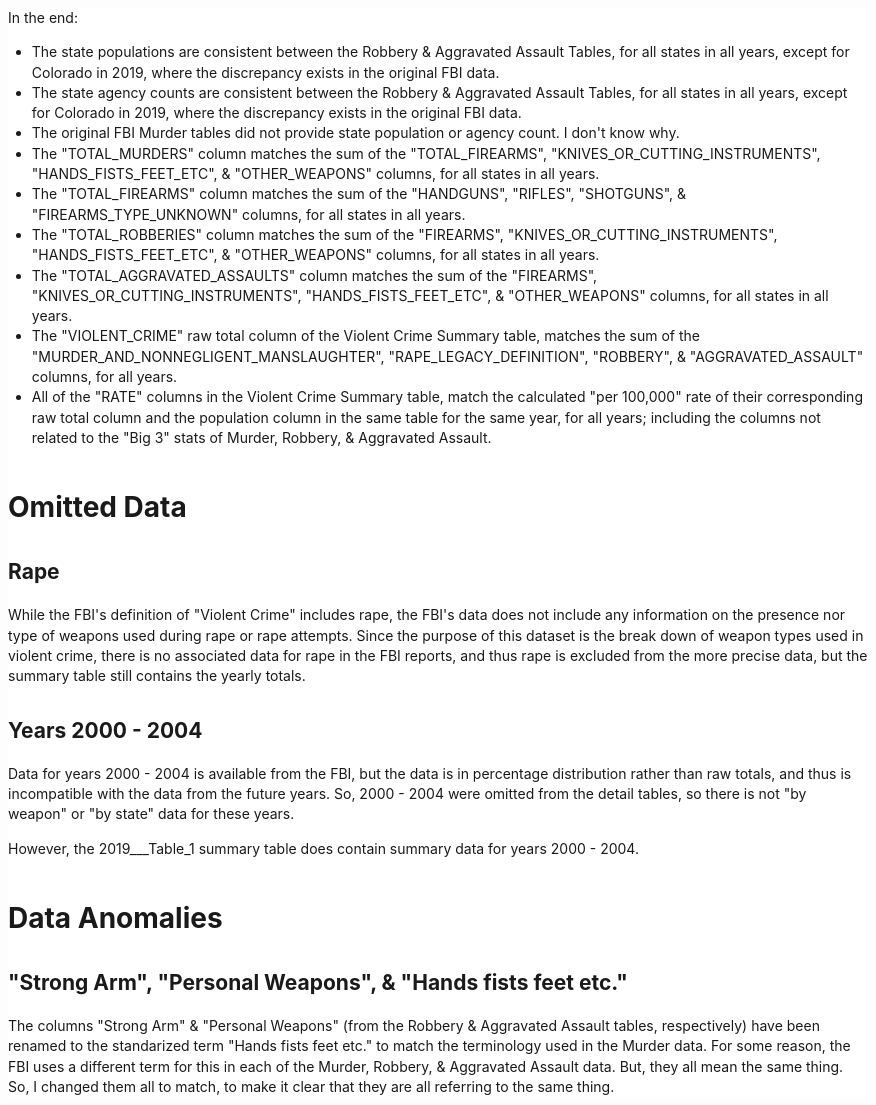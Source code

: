 In the end:
* The state populations are consistent between the Robbery & Aggravated Assault Tables, for all states in all years, except for Colorado in 2019, where the discrepancy exists in the original FBI data.
* The state agency counts are consistent between the Robbery & Aggravated Assault Tables, for all states in all years, except for Colorado in 2019, where the discrepancy exists in the original FBI data.
* The original FBI Murder tables did not provide state population or agency count. I don't know why.
* The "TOTAL_MURDERS" column matches the sum of the "TOTAL_FIREARMS", "KNIVES_OR_CUTTING_INSTRUMENTS", "HANDS_FISTS_FEET_ETC", & "OTHER_WEAPONS" columns, for all states in all years.
* The "TOTAL_FIREARMS" column matches the sum of the "HANDGUNS", "RIFLES", "SHOTGUNS", & "FIREARMS_TYPE_UNKNOWN" columns, for all states in all years.
* The "TOTAL_ROBBERIES" column matches the sum of the "FIREARMS", "KNIVES_OR_CUTTING_INSTRUMENTS", "HANDS_FISTS_FEET_ETC", & "OTHER_WEAPONS" columns, for all states in all years.
* The "TOTAL_AGGRAVATED_ASSAULTS" column matches the sum of the "FIREARMS", "KNIVES_OR_CUTTING_INSTRUMENTS", "HANDS_FISTS_FEET_ETC", & "OTHER_WEAPONS" columns, for all states in all years.
* The "VIOLENT_CRIME" raw total column of the Violent Crime Summary table, matches the sum of the "MURDER_AND_NONNEGLIGENT_MANSLAUGHTER", "RAPE_LEGACY_DEFINITION", "ROBBERY", & "AGGRAVATED_ASSAULT" columns, for all years.
* All of the "RATE" columns in the Violent Crime Summary table, match the calculated "per 100,000" rate of their corresponding raw total column and the population column in the same table for the same year, for all years; including the columns not related to the "Big 3" stats of Murder, Robbery, & Aggravated Assault.



# Omitted Data

## Rape
While the FBI's definition of "Violent Crime" includes rape, the FBI's data does not include any information on the presence nor type of weapons used during rape or rape attempts. Since the purpose of this dataset is the break down of weapon types used in violent crime, there is no associated data for rape in the FBI reports, and thus rape is excluded from the more precise data, but the summary table still contains the yearly totals.

## Years 2000 - 2004
Data for years 2000 - 2004 is available from the FBI, but the data is in percentage distribution rather than raw totals, and thus is incompatible with the data from the future years. So, 2000 - 2004 were omitted from the detail tables, so there is not "by weapon" or "by state" data for these years.

However, the 2019___Table_1 summary table does contain summary data for years 2000 - 2004.


# Data Anomalies

## "Strong Arm", "Personal Weapons", & "Hands fists feet etc."
The columns "Strong Arm" & "Personal Weapons" (from the Robbery & Aggravated Assault tables, respectively) have been renamed to the standarized term "Hands fists feet etc." to match the terminology used in the Murder data. For some reason, the FBI uses a different term for this in each of the Murder, Robbery, & Aggravated Assault data. But, they all mean the same thing. So, I changed them all to match, to make it clear that they are all referring to the same thing.
